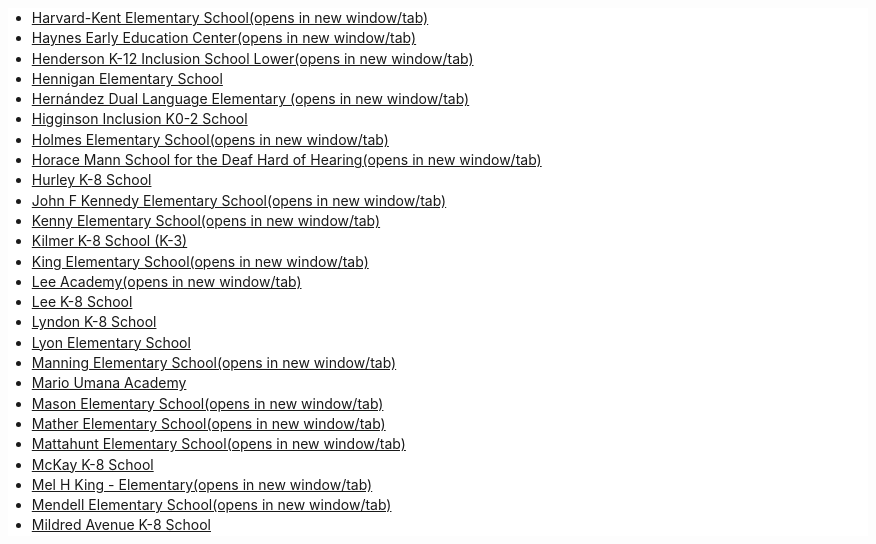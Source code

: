
  * [Harvard-Kent Elementary School(opens in new window/tab)](https://www.bostonpublicschools.org/school-committee/task-force-groups/</schools-container/school-profile/harvardkent-elementary-school>)
  * [Haynes Early Education Center(opens in new window/tab)](https://www.bostonpublicschools.org/school-committee/task-force-groups/</schools-container/school-profile/haynes-early-education-center>)
  * [Henderson K-12 Inclusion School Lower(opens in new window/tab)](https://www.bostonpublicschools.org/school-committee/task-force-groups/</schools-container/school-profile/henderson-k-12-inclusion-school-lower>)
  * [Hennigan Elementary School](https://www.bostonpublicschools.org/school-committee/task-force-groups/</schools-container/school-profile/hennigan-elementary-school>)
  * [Hernández Dual Language Elementary (opens in new window/tab)](https://www.bostonpublicschools.org/school-committee/task-force-groups/</schools-container/school-profile/hernndez-dual-language-elementary>)
  * [Higginson Inclusion K0-2 School](https://www.bostonpublicschools.org/school-committee/task-force-groups/</schools-container/school-profile/higginson-inclusion-k-2-school>)
  * [Holmes Elementary School(opens in new window/tab)](https://www.bostonpublicschools.org/school-committee/task-force-groups/</schools-container/school-profile/holmes-elementary-school>)
  * [Horace Mann School for the Deaf Hard of Hearing(opens in new window/tab)](https://www.bostonpublicschools.org/school-committee/task-force-groups/</schools-container/school-profile/horace-mann-school-for-the-deaf-and-hard-of-hearing>)
  * [Hurley K-8 School](https://www.bostonpublicschools.org/school-committee/task-force-groups/</schools-container/school-profile/hurley-k-8-school>)
  * [John F Kennedy Elementary School(opens in new window/tab)](https://www.bostonpublicschools.org/school-committee/task-force-groups/</schools-container/school-profile/john-f-kennedy-elementary-school>)
  * [Kenny Elementary School(opens in new window/tab)](https://www.bostonpublicschools.org/school-committee/task-force-groups/</schools-container/school-profile/kenny-elementary-school>)
  * [Kilmer K-8 School (K-3)](https://www.bostonpublicschools.org/school-committee/task-force-groups/</schools-container/school-profile/kilmer-k-8-school-k-3>)
  * [King Elementary School(opens in new window/tab)](https://www.bostonpublicschools.org/school-committee/task-force-groups/</schools-container/school-profile/king-elementary-school>)
  * [Lee Academy(opens in new window/tab)](https://www.bostonpublicschools.org/school-committee/task-force-groups/</schools-container/school-profile/lee-academy>)
  * [Lee K-8 School](https://www.bostonpublicschools.org/school-committee/task-force-groups/</schools-container/school-profile/lee-k-8-school>)
  * [Lyndon K-8 School](https://www.bostonpublicschools.org/school-committee/task-force-groups/</schools-container/school-profile/lyndon-k-8-school>)
  * [Lyon Elementary School](https://www.bostonpublicschools.org/school-committee/task-force-groups/</schools-container/school-profile/lyon-elementary-school>)
  * [Manning Elementary School(opens in new window/tab)](https://www.bostonpublicschools.org/school-committee/task-force-groups/</schools-container/school-profile/manning-elementary-school>)
  * [Mario Umana Academy](https://www.bostonpublicschools.org/school-committee/task-force-groups/</schools-container/school-profile/mario-umana-academy>)
  * [Mason Elementary School(opens in new window/tab)](https://www.bostonpublicschools.org/school-committee/task-force-groups/</schools-container/school-profile/mason-elementary-school>)
  * [Mather Elementary School(opens in new window/tab)](https://www.bostonpublicschools.org/school-committee/task-force-groups/</schools-container/school-profile/mather-elementary-school>)
  * [Mattahunt Elementary School(opens in new window/tab)](https://www.bostonpublicschools.org/school-committee/task-force-groups/</schools-container/school-profile/mattahunt-elementary-school>)
  * [McKay K-8 School](https://www.bostonpublicschools.org/school-committee/task-force-groups/</schools-container/school-profile/mckay-k-8-school>)
  * [Mel H King - Elementary(opens in new window/tab)](https://www.bostonpublicschools.org/school-committee/task-force-groups/</schools-container/school-profile/mel-h-king-elementary>)
  * [Mendell Elementary School(opens in new window/tab)](https://www.bostonpublicschools.org/school-committee/task-force-groups/</schools-container/school-profile/mendell-elementary-school>)
  * [Mildred Avenue K-8 School](https://www.bostonpublicschools.org/school-committee/task-force-groups/</schools-container/school-profile/mildred-avenue-k-8-school>)

